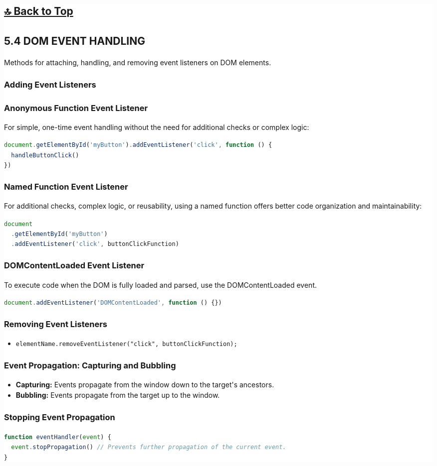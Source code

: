 ## [🔝 Back to Top](#top)

## 5.4 DOM EVENT HANDLING

Methods for attaching, handling, and removing event listeners on DOM elements.

### Adding Event Listeners

### Anonymous Function Event Listener

For simple, one-time event handling without the need for additional checks or complex logic:

```javascript
document.getElementById('myButton').addEventListener('click', function () {
  handleButtonClick()
})
```

### Named Function Event Listener

For additional checks, complex logic, or reusability, using a named function offers better code organization and maintainability:

```javascript
document
  .getElementById('myButton')
  .addEventListener('click', buttonClickFunction)
```

### DOMContentLoaded Event Listener

To execute code when the DOM is fully loaded and parsed, use the DOMContentLoaded event.

```javascript
document.addEventListener('DOMContentLoaded', function () {})
```

### Removing Event Listeners

- `elementName.removeEventListener("click", buttonClickFunction);`

### Event Propagation: Capturing and Bubbling

- **Capturing:** Events propagate from the window down to the target's ancestors.
- **Bubbling:** Events propagate from the target up to the window.

### Stopping Event Propagation

```javascript
function eventHandler(event) {
  event.stopPropagation() // Prevents further propagation of the current event.
}
```
